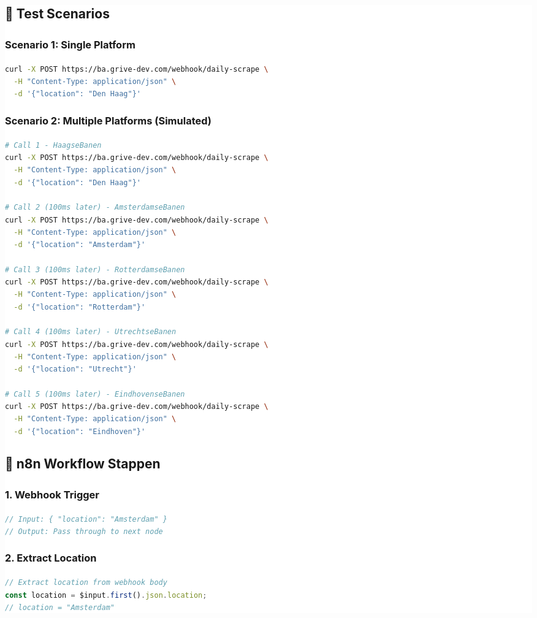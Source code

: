 ## 🧪 Test Scenarios

### Scenario 1: Single Platform
```bash
curl -X POST https://ba.grive-dev.com/webhook/daily-scrape \
  -H "Content-Type: application/json" \
  -d '{"location": "Den Haag"}'
```

### Scenario 2: Multiple Platforms (Simulated)
```bash
# Call 1 - HaagseBanen
curl -X POST https://ba.grive-dev.com/webhook/daily-scrape \
  -H "Content-Type: application/json" \
  -d '{"location": "Den Haag"}'

# Call 2 (100ms later) - AmsterdamseBanen
curl -X POST https://ba.grive-dev.com/webhook/daily-scrape \
  -H "Content-Type: application/json" \
  -d '{"location": "Amsterdam"}'

# Call 3 (100ms later) - RotterdamseBanen
curl -X POST https://ba.grive-dev.com/webhook/daily-scrape \
  -H "Content-Type: application/json" \
  -d '{"location": "Rotterdam"}'

# Call 4 (100ms later) - UtrechtseBanen
curl -X POST https://ba.grive-dev.com/webhook/daily-scrape \
  -H "Content-Type: application/json" \
  -d '{"location": "Utrecht"}'

# Call 5 (100ms later) - EindhovenseBanen
curl -X POST https://ba.grive-dev.com/webhook/daily-scrape \
  -H "Content-Type: application/json" \
  -d '{"location": "Eindhoven"}'
```

## 📝 n8n Workflow Stappen

### 1. Webhook Trigger
```javascript
// Input: { "location": "Amsterdam" }
// Output: Pass through to next node
```

### 2. Extract Location
```javascript
// Extract location from webhook body
const location = $input.first().json.location;
// location = "Amsterdam"
```
